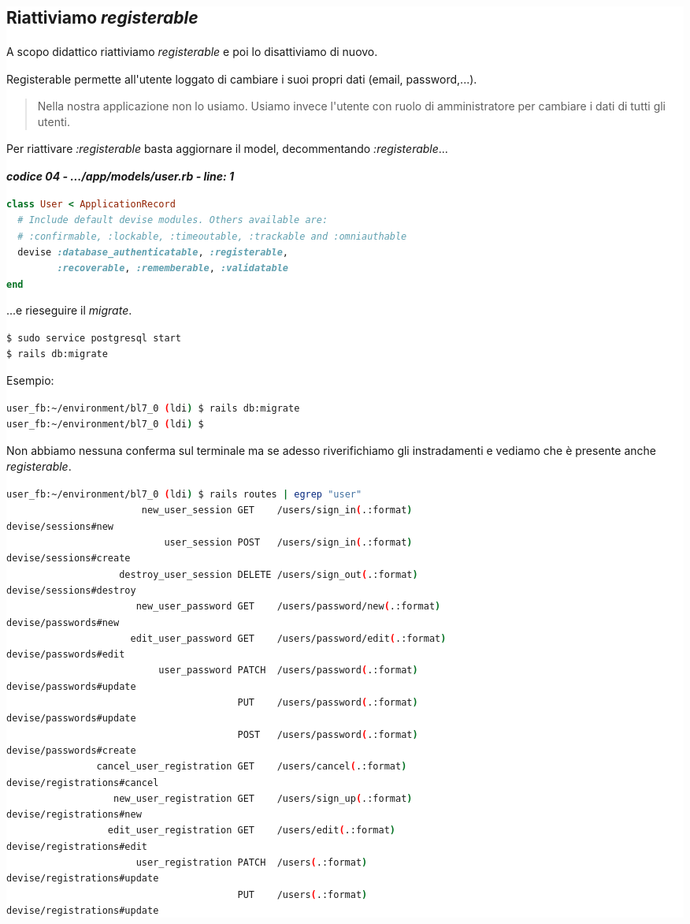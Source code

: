 

## Riattiviamo *registerable*

A scopo didattico riattiviamo *registerable* e poi lo disattiviamo di nuovo.

Registerable permette all'utente loggato di cambiare i suoi propri dati (email, password,...). 

> Nella nostra applicazione non lo usiamo. 
> Usiamo invece l'utente con ruolo di amministratore per cambiare i dati di tutti gli utenti. 

Per riattivare *:registerable* basta aggiornare il model, decommentando *:registerable*...

***codice 04 - .../app/models/user.rb - line: 1***

```ruby
class User < ApplicationRecord
  # Include default devise modules. Others available are:
  # :confirmable, :lockable, :timeoutable, :trackable and :omniauthable
  devise :database_authenticatable, :registerable,
         :recoverable, :rememberable, :validatable
end
```

...e rieseguire il *migrate*.

```bash
$ sudo service postgresql start
$ rails db:migrate
```

Esempio:

```bash
user_fb:~/environment/bl7_0 (ldi) $ rails db:migrate
user_fb:~/environment/bl7_0 (ldi) $ 
```

Non abbiamo nessuna conferma sul terminale ma se adesso riverifichiamo gli instradamenti e vediamo che è presente anche *registerable*.

```bash
user_fb:~/environment/bl7_0 (ldi) $ rails routes | egrep "user"
                        new_user_session GET    /users/sign_in(.:format)                                                                          devise/sessions#new
                            user_session POST   /users/sign_in(.:format)                                                                          devise/sessions#create
                    destroy_user_session DELETE /users/sign_out(.:format)                                                                         devise/sessions#destroy
                       new_user_password GET    /users/password/new(.:format)                                                                     devise/passwords#new
                      edit_user_password GET    /users/password/edit(.:format)                                                                    devise/passwords#edit
                           user_password PATCH  /users/password(.:format)                                                                         devise/passwords#update
                                         PUT    /users/password(.:format)                                                                         devise/passwords#update
                                         POST   /users/password(.:format)                                                                         devise/passwords#create
                cancel_user_registration GET    /users/cancel(.:format)                                                                           devise/registrations#cancel
                   new_user_registration GET    /users/sign_up(.:format)                                                                          devise/registrations#new
                  edit_user_registration GET    /users/edit(.:format)                                                                             devise/registrations#edit
                       user_registration PATCH  /users(.:format)                                                                                  devise/registrations#update
                                         PUT    /users(.:format)                                                                                  devise/registrations#update
```